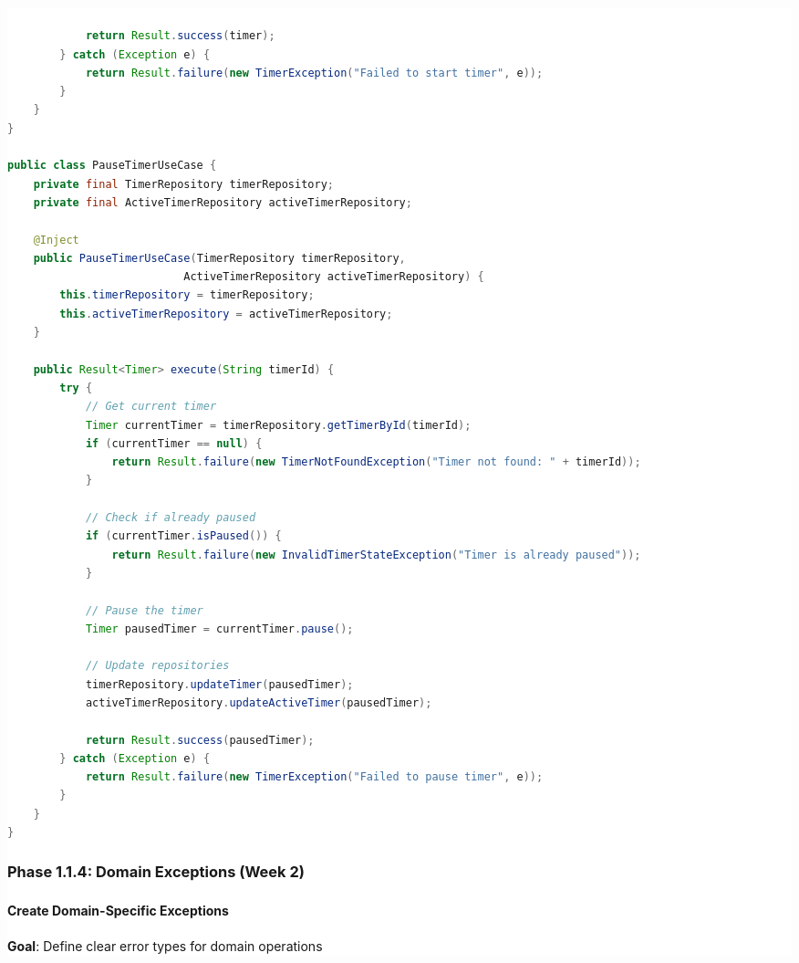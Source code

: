 ```java
            
            return Result.success(timer);
        } catch (Exception e) {
            return Result.failure(new TimerException("Failed to start timer", e));
        }
    }
}

public class PauseTimerUseCase {
    private final TimerRepository timerRepository;
    private final ActiveTimerRepository activeTimerRepository;
    
    @Inject
    public PauseTimerUseCase(TimerRepository timerRepository, 
                           ActiveTimerRepository activeTimerRepository) {
        this.timerRepository = timerRepository;
        this.activeTimerRepository = activeTimerRepository;
    }
    
    public Result<Timer> execute(String timerId) {
        try {
            // Get current timer
            Timer currentTimer = timerRepository.getTimerById(timerId);
            if (currentTimer == null) {
                return Result.failure(new TimerNotFoundException("Timer not found: " + timerId));
            }
            
            // Check if already paused
            if (currentTimer.isPaused()) {
                return Result.failure(new InvalidTimerStateException("Timer is already paused"));
            }
            
            // Pause the timer
            Timer pausedTimer = currentTimer.pause();
            
            // Update repositories
            timerRepository.updateTimer(pausedTimer);
            activeTimerRepository.updateActiveTimer(pausedTimer);
            
            return Result.success(pausedTimer);
        } catch (Exception e) {
            return Result.failure(new TimerException("Failed to pause timer", e));
        }
    }
}
```

### Phase 1.1.4: Domain Exceptions (Week 2)

#### **Create Domain-Specific Exceptions**
**Goal**: Define clear error types for domain operations
